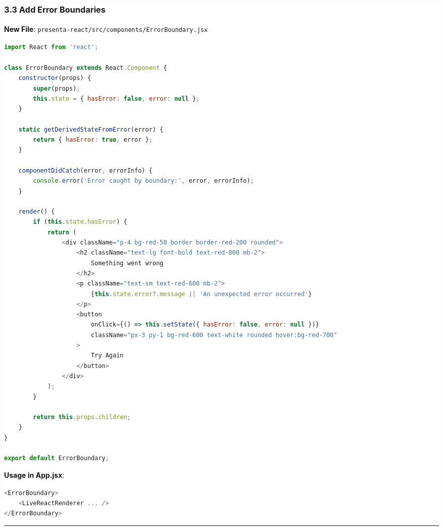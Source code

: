 
### 3.3 Add Error Boundaries

**New File**: `presenta-react/src/components/ErrorBoundary.jsx`

```javascript
import React from 'react';

class ErrorBoundary extends React.Component {
    constructor(props) {
        super(props);
        this.state = { hasError: false, error: null };
    }

    static getDerivedStateFromError(error) {
        return { hasError: true, error };
    }

    componentDidCatch(error, errorInfo) {
        console.error('Error caught by boundary:', error, errorInfo);
    }

    render() {
        if (this.state.hasError) {
            return (
                <div className="p-4 bg-red-50 border border-red-200 rounded">
                    <h2 className="text-lg font-bold text-red-800 mb-2">
                        Something went wrong
                    </h2>
                    <p className="text-sm text-red-600 mb-2">
                        {this.state.error?.message || 'An unexpected error occurred'}
                    </p>
                    <button
                        onClick={() => this.setState({ hasError: false, error: null })}
                        className="px-3 py-1 bg-red-600 text-white rounded hover:bg-red-700"
                    >
                        Try Again
                    </button>
                </div>
            );
        }

        return this.props.children;
    }
}

export default ErrorBoundary;
```

**Usage in App.jsx**:
```javascript
<ErrorBoundary>
    <LiveReactRenderer ... />
</ErrorBoundary>
```

---